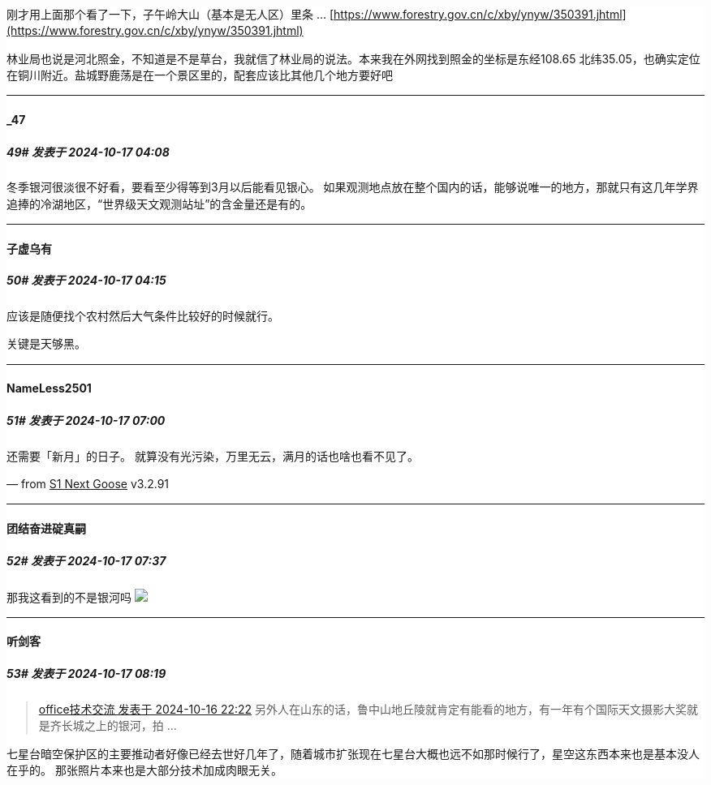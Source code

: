 刚才用上面那个看了一下，子午岭大山（基本是无人区）里条 ...</blockquote>
[https://www.forestry.gov.cn/c/xby/ynyw/350391.jhtml](https://www.forestry.gov.cn/c/xby/ynyw/350391.jhtml)

林业局也说是河北照金，不知道是不是草台，我就信了林业局的说法。本来我在外网找到照金的坐标是东经108.65 北纬35.05，也确实定位在铜川附近。盐城野鹿荡是在一个景区里的，配套应该比其他几个地方要好吧


*****

####  _47  
##### 49#       发表于 2024-10-17 04:08

冬季银河很淡很不好看，要看至少得等到3月以后能看见银心。
如果观测地点放在整个国内的话，能够说唯一的地方，那就只有这几年学界追捧的冷湖地区，“世界级天文观测站址”的含金量还是有的。


*****

####  子虚乌有  
##### 50#       发表于 2024-10-17 04:15

应该是随便找个农村然后大气条件比较好的时候就行。

关键是天够黑。


*****

####  NameLess2501  
##### 51#       发表于 2024-10-17 07:00

还需要「新月」的日子。
就算没有光污染，万里无云，满月的话也啥也看不见了。

— from [S1 Next Goose](https://www.pgyer.com/GcUxKd4w) v3.2.91


*****

####  团结奋进碇真嗣  
##### 52#       发表于 2024-10-17 07:37

那我这看到的不是银河吗
<img src="https://p.sda1.dev/19/b5f04080945efc191d1fd6714c3d120c/image.jpg" referrerpolicy="no-referrer">


*****

####  听剑客  
##### 53#       发表于 2024-10-17 08:19

<blockquote><a href="httphttps://bbs.saraba1st.com/2b/forum.php?mod=redirect&amp;goto=findpost&amp;pid=66468239&amp;ptid=2203400" target="_blank">office技术交流 发表于 2024-10-16 22:22</a>
另外人在山东的话，鲁中山地丘陵就肯定有能看的地方，有一年有个国际天文摄影大奖就是齐长城之上的银河，拍 ...</blockquote>
七星台暗空保护区的主要推动者好像已经去世好几年了，随着城市扩张现在七星台大概也远不如那时候行了，星空这东西本来也是基本没人在乎的。
那张照片本来也是大部分技术加成肉眼无关。
